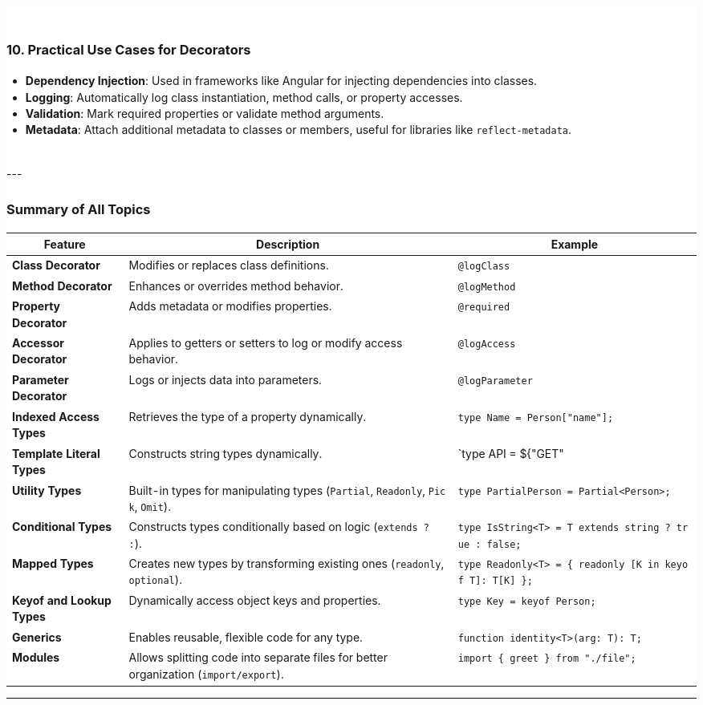 <br>

### **10. Practical Use Cases for Decorators**

- **Dependency Injection**: Used in frameworks like Angular for injecting dependencies into classes.
- **Logging**: Automatically log class instantiation, method calls, or property accesses.
- **Validation**: Mark required properties or validate method arguments.
- **Metadata**: Attach additional metadata to classes or members, useful for libraries like `reflect-metadata`.

<br>
---

### **Summary of All Topics**

| Feature                    | Description                                                                                           | Example                                                                 |
|----------------------------|-------------------------------------------------------------------------------------------------------|-------------------------------------------------------------------------|
| **Class Decorator**         | Modifies or replaces class definitions.                                                              | `@logClass`                                                            |
| **Method Decorator**        | Enhances or overrides method behavior.                                                               | `@logMethod`                                                           |
| **Property Decorator**      | Adds metadata or modifies properties.                                                                | `@required`                                                            |
| **Accessor Decorator**      | Applies to getters or setters to log or modify access behavior.                                      | `@logAccess`                                                           |
| **Parameter Decorator**     | Logs or injects data into parameters.                                                                | `@logParameter`                                                        |
| **Indexed Access Types**    | Retrieves the type of a property dynamically.                                                        | `type Name = Person["name"];`                                          |
| **Template Literal Types**  | Constructs string types dynamically.                                                                 | `type API = \${"GET" | "POST"} /${"users"}\`                         |
| **Utility Types**           | Built-in types for manipulating types (`Partial`, `Readonly`, `Pick`, `Omit`).                       | `type PartialPerson = Partial<Person>;`                                |
| **Conditional Types**       | Constructs types conditionally based on logic (`extends ? :`).                                       | `type IsString<T> = T extends string ? true : false;`                  |
| **Mapped Types**            | Creates new types by transforming existing ones (`readonly`, `optional`).                           | `type Readonly<T> = { readonly [K in keyof T]: T[K] };`                |
| **Keyof and Lookup Types**  | Dynamically access object keys and properties.                                                       | `type Key = keyof Person;`                                             |
| **Generics**                | Enables reusable, flexible code for any type.                                                       | `function identity<T>(arg: T): T;`                                     |
| **Modules**                 | Allows splitting code into separate files for better organization (`import/export`).                 | `import { greet } from "./file";`                                      |

---



























